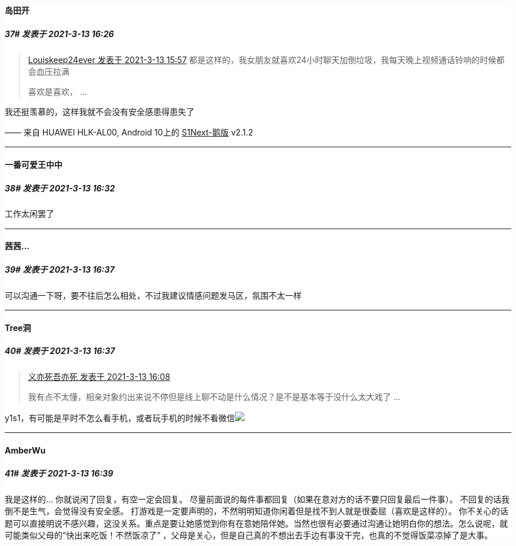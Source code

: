 ####  岛田开  
##### 37#       发表于 2021-3-13 16:26


<blockquote><a href="httphttps://bbs.saraba1st.com/2b/forum.php?mod=redirect&amp;goto=findpost&amp;pid=50611520&amp;ptid=1992959" target="_blank">Louiskeep24ever 发表于 2021-3-13 15:57</a>
都是这样的，我女朋友就喜欢24小时聊天加倒垃圾，我每天晚上视频通话铃响的时候都会血压拉满

喜欢是喜欢， ...</blockquote>
我还挺羡慕的，这样我就不会没有安全感患得患失了

—— 来自 HUAWEI HLK-AL00, Android 10上的 [S1Next-鹅版](https://github.com/ykrank/S1-Next/releases) v2.1.2


*****

####  一番可爱王中中  
##### 38#       发表于 2021-3-13 16:32


 工作太闲罢了


*****

####  茜茜...  
##### 39#       发表于 2021-3-13 16:37


可以沟通一下呀，要不往后怎么相处，不过我建议情感问题发马区，氛围不太一样


*****

####  Tree洞  
##### 40#       发表于 2021-3-13 16:37


<blockquote><a href="httphttps://bbs.saraba1st.com/2b/forum.php?mod=redirect&amp;goto=findpost&amp;pid=50611631&amp;ptid=1992959" target="_blank">义亦死吾亦死 发表于 2021-3-13 16:08</a>

我有点不太懂，相亲对象约出来说不停但是线上聊不动是什么情况？是不是基本等于没什么太大戏了 ...</blockquote>
y1s1，有可能是平时不怎么看手机，或者玩手机的时候不看微信<img src="https://static.saraba1st.com/image/smiley/face2017/068.png" referrerpolicy="no-referrer">


*****

####  AmberWu  
##### 41#       发表于 2021-3-13 16:39


我是这样的…
你就说闲了回复，有空一定会回复。
尽量前面说的每件事都回复（如果在意对方的话不要只回复最后一件事）。
不回复的话我倒不是生气，会觉得没有安全感。
打游戏是一定要声明的，不然明明知道你闲着但是找不到人就是很委屈（喜欢是这样的）。
你不关心的话题可以直接明说不感兴趣，这没关系。重点是要让她感觉到你有在意她陪伴她。当然也很有必要通过沟通让她明白你的想法。怎么说呢，就可能类似父母的“快出来吃饭！不然饭凉了” ，父母是关心，但是自己真的不想出去手边有事没干完，也真的不觉得饭菜凉掉了是大事。
